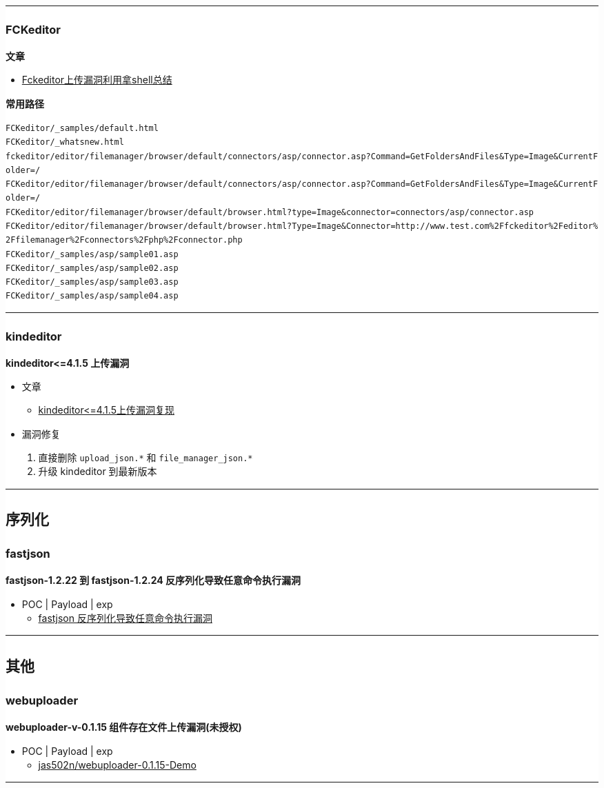 
---

### FCKeditor
**文章**
- [Fckeditor上传漏洞利用拿shell总结](https://www.0dayhack.com/post-413.html)

**常用路径**
```
FCKeditor/_samples/default.html
FCKeditor/_whatsnew.html
fckeditor/editor/filemanager/browser/default/connectors/asp/connector.asp?Command=GetFoldersAndFiles&Type=Image&CurrentFolder=/
FCKeditor/editor/filemanager/browser/default/connectors/asp/connector.asp?Command=GetFoldersAndFiles&Type=Image&CurrentFolder=/
FCKeditor/editor/filemanager/browser/default/browser.html?type=Image&connector=connectors/asp/connector.asp
FCKeditor/editor/filemanager/browser/default/browser.html?Type=Image&Connector=http://www.test.com%2Ffckeditor%2Feditor%2Ffilemanager%2Fconnectors%2Fphp%2Fconnector.php
FCKeditor/_samples/asp/sample01.asp
FCKeditor/_samples/asp/sample02.asp
FCKeditor/_samples/asp/sample03.asp
FCKeditor/_samples/asp/sample04.asp
```

---

### kindeditor
**kindeditor<=4.1.5 上传漏洞**
- 文章
    - [kindeditor<=4.1.5上传漏洞复现](https://www.cnblogs.com/backlion/p/10421405.html)

- 漏洞修复
    1. 直接删除 `upload_json.*` 和 `file_manager_json.*`
    2. 升级 kindeditor 到最新版本

---

## 序列化
### fastjson
**fastjson-1.2.22 到 fastjson-1.2.24 反序列化导致任意命令执行漏洞**
- POC | Payload | exp
    - [fastjson 反序列化导致任意命令执行漏洞](https://vulhub.org/#/environments/fastjson/vuln/)

---

## 其他
### webuploader
**webuploader-v-0.1.15 组件存在文件上传漏洞(未授权)**
- POC | Payload | exp
    - [jas502n/webuploader-0.1.15-Demo](https://github.com/jas502n/webuploader-0.1.15-Demo#webuploader-v-0115-%E7%BB%84%E4%BB%B6%E5%AD%98%E5%9C%A8%E6%96%87%E4%BB%B6%E4%B8%8A%E4%BC%A0%E6%BC%8F%E6%B4%9E%E6%9C%AA%E6%8E%88%E6%9D%83)

---